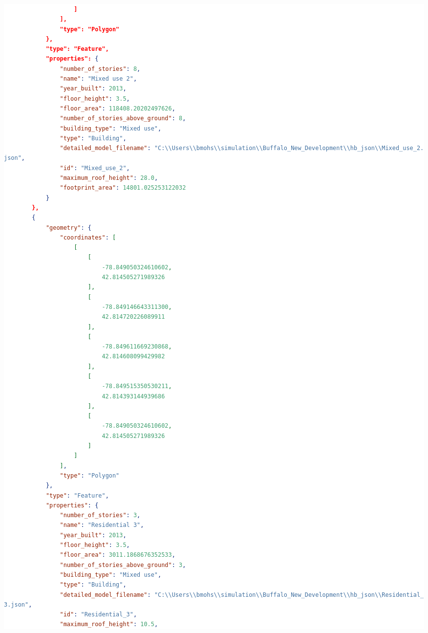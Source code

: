 ```json
                    ]
                ], 
                "type": "Polygon"
            }, 
            "type": "Feature", 
            "properties": {
                "number_of_stories": 8, 
                "name": "Mixed use 2", 
                "year_built": 2013, 
                "floor_height": 3.5, 
                "floor_area": 118408.20202497626, 
                "number_of_stories_above_ground": 8, 
                "building_type": "Mixed use", 
                "type": "Building", 
                "detailed_model_filename": "C:\\Users\\bmohs\\simulation\\Buffalo_New_Development\\hb_json\\Mixed_use_2.json", 
                "id": "Mixed_use_2", 
                "maximum_roof_height": 28.0, 
                "footprint_area": 14801.025253122032
            }
        }, 
        {
            "geometry": {
                "coordinates": [
                    [
                        [
                            -78.849050324610602, 
                            42.814505271989326
                        ], 
                        [
                            -78.849146643311300, 
                            42.814720226089911
                        ], 
                        [
                            -78.849611669230868, 
                            42.814608099429982
                        ], 
                        [
                            -78.849515350530211, 
                            42.814393144939686
                        ], 
                        [
                            -78.849050324610602, 
                            42.814505271989326
                        ]
                    ]
                ], 
                "type": "Polygon"
            }, 
            "type": "Feature", 
            "properties": {
                "number_of_stories": 3, 
                "name": "Residential 3", 
                "year_built": 2013, 
                "floor_height": 3.5, 
                "floor_area": 3011.1868676352533, 
                "number_of_stories_above_ground": 3, 
                "building_type": "Mixed use", 
                "type": "Building", 
                "detailed_model_filename": "C:\\Users\\bmohs\\simulation\\Buffalo_New_Development\\hb_json\\Residential_3.json", 
                "id": "Residential_3", 
                "maximum_roof_height": 10.5, 
```